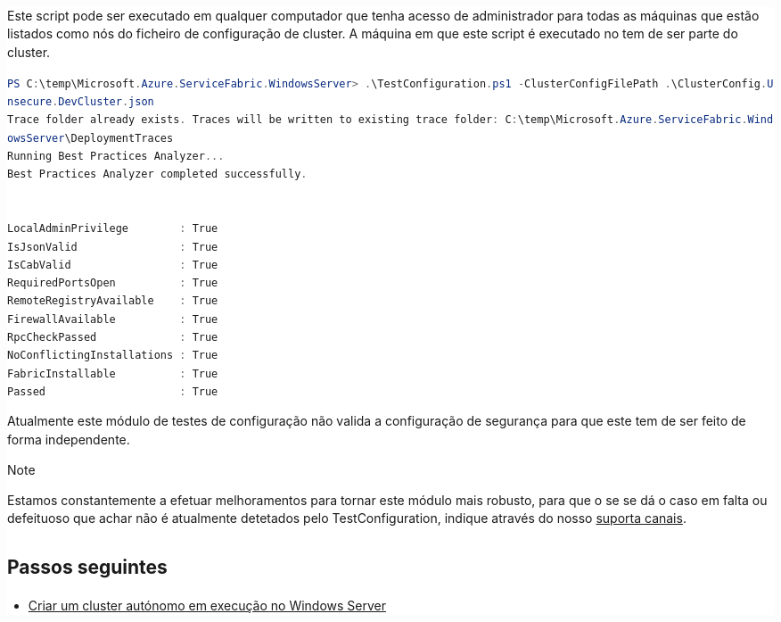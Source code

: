 Este script pode ser executado em qualquer computador que tenha acesso de administrador para todas as máquinas que estão listados como nós do ficheiro de configuração de cluster. A máquina em que este script é executado no tem de ser parte do cluster.

```powershell
PS C:\temp\Microsoft.Azure.ServiceFabric.WindowsServer> .\TestConfiguration.ps1 -ClusterConfigFilePath .\ClusterConfig.Unsecure.DevCluster.json
Trace folder already exists. Traces will be written to existing trace folder: C:\temp\Microsoft.Azure.ServiceFabric.WindowsServer\DeploymentTraces
Running Best Practices Analyzer...
Best Practices Analyzer completed successfully.


LocalAdminPrivilege        : True
IsJsonValid                : True
IsCabValid                 : True
RequiredPortsOpen          : True
RemoteRegistryAvailable    : True
FirewallAvailable          : True
RpcCheckPassed             : True
NoConflictingInstallations : True
FabricInstallable          : True
Passed                     : True
```

Atualmente este módulo de testes de configuração não valida a configuração de segurança para que este tem de ser feito de forma independente.  

> [!NOTE]
> Estamos constantemente a efetuar melhoramentos para tornar este módulo mais robusto, para que o se se dá o caso em falta ou defeituoso que achar não é atualmente detetados pelo TestConfiguration, indique através do nosso [suporta canais](https://docs.microsoft.com/azure/service-fabric/service-fabric-support).   
> 
> 

## <a name="next-steps"></a>Passos seguintes
* [Criar um cluster autónomo em execução no Windows Server](service-fabric-cluster-creation-for-windows-server.md)
